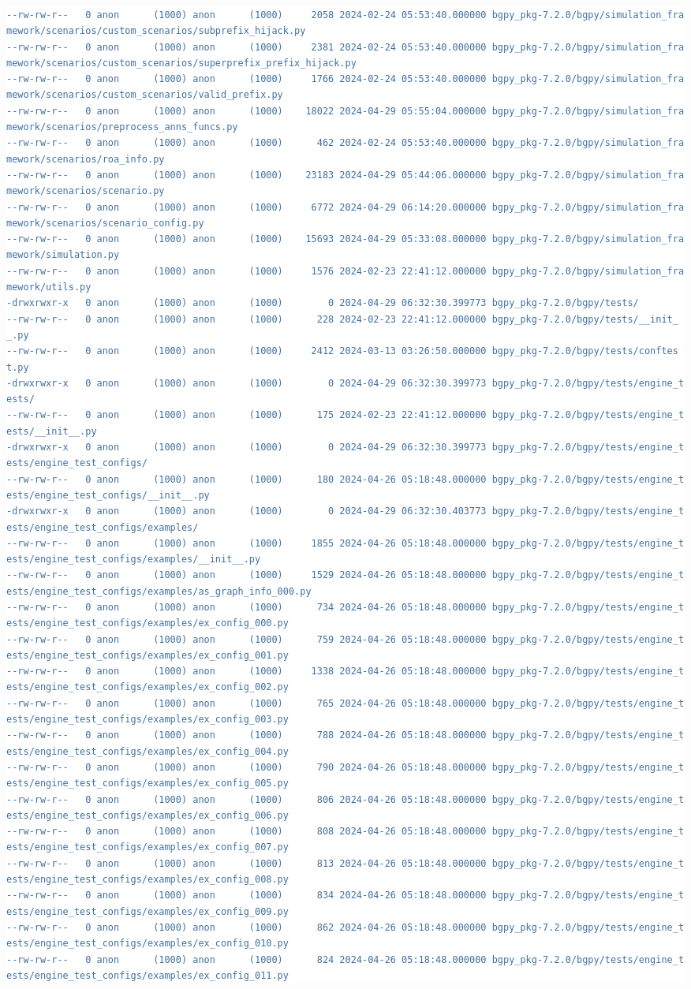 ```diff
--rw-rw-r--   0 anon      (1000) anon      (1000)     2058 2024-02-24 05:53:40.000000 bgpy_pkg-7.2.0/bgpy/simulation_framework/scenarios/custom_scenarios/subprefix_hijack.py
--rw-rw-r--   0 anon      (1000) anon      (1000)     2381 2024-02-24 05:53:40.000000 bgpy_pkg-7.2.0/bgpy/simulation_framework/scenarios/custom_scenarios/superprefix_prefix_hijack.py
--rw-rw-r--   0 anon      (1000) anon      (1000)     1766 2024-02-24 05:53:40.000000 bgpy_pkg-7.2.0/bgpy/simulation_framework/scenarios/custom_scenarios/valid_prefix.py
--rw-rw-r--   0 anon      (1000) anon      (1000)    18022 2024-04-29 05:55:04.000000 bgpy_pkg-7.2.0/bgpy/simulation_framework/scenarios/preprocess_anns_funcs.py
--rw-rw-r--   0 anon      (1000) anon      (1000)      462 2024-02-24 05:53:40.000000 bgpy_pkg-7.2.0/bgpy/simulation_framework/scenarios/roa_info.py
--rw-rw-r--   0 anon      (1000) anon      (1000)    23183 2024-04-29 05:44:06.000000 bgpy_pkg-7.2.0/bgpy/simulation_framework/scenarios/scenario.py
--rw-rw-r--   0 anon      (1000) anon      (1000)     6772 2024-04-29 06:14:20.000000 bgpy_pkg-7.2.0/bgpy/simulation_framework/scenarios/scenario_config.py
--rw-rw-r--   0 anon      (1000) anon      (1000)    15693 2024-04-29 05:33:08.000000 bgpy_pkg-7.2.0/bgpy/simulation_framework/simulation.py
--rw-rw-r--   0 anon      (1000) anon      (1000)     1576 2024-02-23 22:41:12.000000 bgpy_pkg-7.2.0/bgpy/simulation_framework/utils.py
-drwxrwxr-x   0 anon      (1000) anon      (1000)        0 2024-04-29 06:32:30.399773 bgpy_pkg-7.2.0/bgpy/tests/
--rw-rw-r--   0 anon      (1000) anon      (1000)      228 2024-02-23 22:41:12.000000 bgpy_pkg-7.2.0/bgpy/tests/__init__.py
--rw-rw-r--   0 anon      (1000) anon      (1000)     2412 2024-03-13 03:26:50.000000 bgpy_pkg-7.2.0/bgpy/tests/conftest.py
-drwxrwxr-x   0 anon      (1000) anon      (1000)        0 2024-04-29 06:32:30.399773 bgpy_pkg-7.2.0/bgpy/tests/engine_tests/
--rw-rw-r--   0 anon      (1000) anon      (1000)      175 2024-02-23 22:41:12.000000 bgpy_pkg-7.2.0/bgpy/tests/engine_tests/__init__.py
-drwxrwxr-x   0 anon      (1000) anon      (1000)        0 2024-04-29 06:32:30.399773 bgpy_pkg-7.2.0/bgpy/tests/engine_tests/engine_test_configs/
--rw-rw-r--   0 anon      (1000) anon      (1000)      180 2024-04-26 05:18:48.000000 bgpy_pkg-7.2.0/bgpy/tests/engine_tests/engine_test_configs/__init__.py
-drwxrwxr-x   0 anon      (1000) anon      (1000)        0 2024-04-29 06:32:30.403773 bgpy_pkg-7.2.0/bgpy/tests/engine_tests/engine_test_configs/examples/
--rw-rw-r--   0 anon      (1000) anon      (1000)     1855 2024-04-26 05:18:48.000000 bgpy_pkg-7.2.0/bgpy/tests/engine_tests/engine_test_configs/examples/__init__.py
--rw-rw-r--   0 anon      (1000) anon      (1000)     1529 2024-04-26 05:18:48.000000 bgpy_pkg-7.2.0/bgpy/tests/engine_tests/engine_test_configs/examples/as_graph_info_000.py
--rw-rw-r--   0 anon      (1000) anon      (1000)      734 2024-04-26 05:18:48.000000 bgpy_pkg-7.2.0/bgpy/tests/engine_tests/engine_test_configs/examples/ex_config_000.py
--rw-rw-r--   0 anon      (1000) anon      (1000)      759 2024-04-26 05:18:48.000000 bgpy_pkg-7.2.0/bgpy/tests/engine_tests/engine_test_configs/examples/ex_config_001.py
--rw-rw-r--   0 anon      (1000) anon      (1000)     1338 2024-04-26 05:18:48.000000 bgpy_pkg-7.2.0/bgpy/tests/engine_tests/engine_test_configs/examples/ex_config_002.py
--rw-rw-r--   0 anon      (1000) anon      (1000)      765 2024-04-26 05:18:48.000000 bgpy_pkg-7.2.0/bgpy/tests/engine_tests/engine_test_configs/examples/ex_config_003.py
--rw-rw-r--   0 anon      (1000) anon      (1000)      788 2024-04-26 05:18:48.000000 bgpy_pkg-7.2.0/bgpy/tests/engine_tests/engine_test_configs/examples/ex_config_004.py
--rw-rw-r--   0 anon      (1000) anon      (1000)      790 2024-04-26 05:18:48.000000 bgpy_pkg-7.2.0/bgpy/tests/engine_tests/engine_test_configs/examples/ex_config_005.py
--rw-rw-r--   0 anon      (1000) anon      (1000)      806 2024-04-26 05:18:48.000000 bgpy_pkg-7.2.0/bgpy/tests/engine_tests/engine_test_configs/examples/ex_config_006.py
--rw-rw-r--   0 anon      (1000) anon      (1000)      808 2024-04-26 05:18:48.000000 bgpy_pkg-7.2.0/bgpy/tests/engine_tests/engine_test_configs/examples/ex_config_007.py
--rw-rw-r--   0 anon      (1000) anon      (1000)      813 2024-04-26 05:18:48.000000 bgpy_pkg-7.2.0/bgpy/tests/engine_tests/engine_test_configs/examples/ex_config_008.py
--rw-rw-r--   0 anon      (1000) anon      (1000)      834 2024-04-26 05:18:48.000000 bgpy_pkg-7.2.0/bgpy/tests/engine_tests/engine_test_configs/examples/ex_config_009.py
--rw-rw-r--   0 anon      (1000) anon      (1000)      862 2024-04-26 05:18:48.000000 bgpy_pkg-7.2.0/bgpy/tests/engine_tests/engine_test_configs/examples/ex_config_010.py
--rw-rw-r--   0 anon      (1000) anon      (1000)      824 2024-04-26 05:18:48.000000 bgpy_pkg-7.2.0/bgpy/tests/engine_tests/engine_test_configs/examples/ex_config_011.py
```